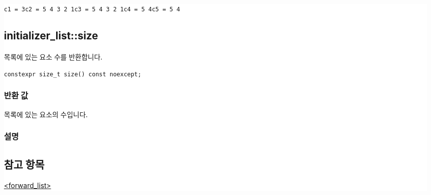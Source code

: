 ```Output  
c1 = 3c2 = 5 4 3 2 1c3 = 5 4 3 2 1c4 = 5 4c5 = 5 4  
```  
  
##  <a name="initializer_list__size"></a>  initializer_list::size  
 목록에 있는 요소 수를 반환합니다.  
  
```  
constexpr size_t size() const noexcept;  
```  
  
### <a name="return-value"></a>반환 값  
 목록에 있는 요소의 수입니다.  
  
### <a name="remarks"></a>설명  
  
## <a name="see-also"></a>참고 항목  
 [<forward_list>](../standard-library/forward-list.md)


